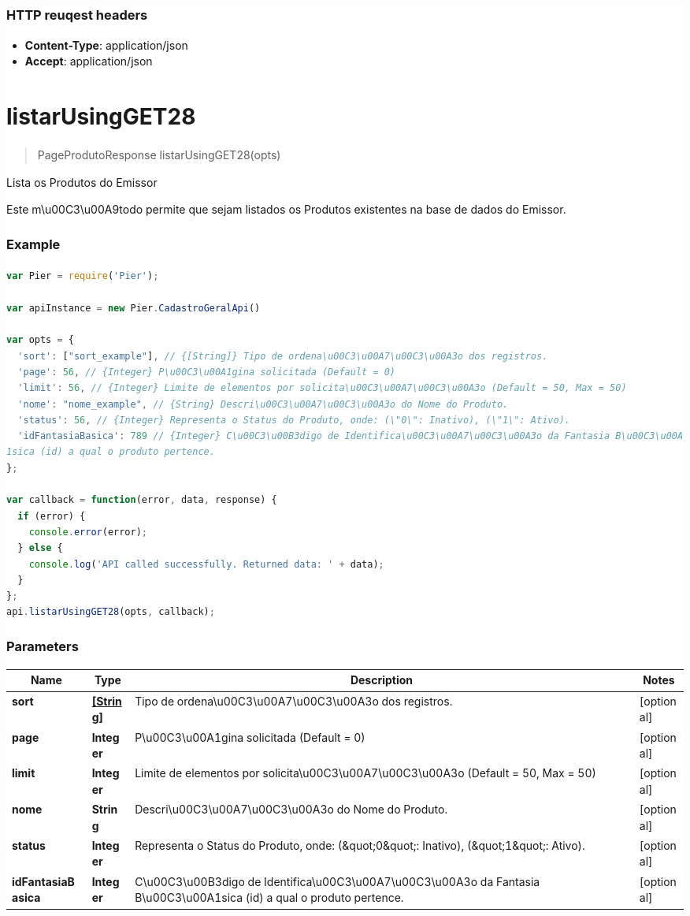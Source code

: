 ### HTTP reuqest headers

 - **Content-Type**: application/json
 - **Accept**: application/json

<a name="listarUsingGET28"></a>
# **listarUsingGET28**
> PageProdutoResponse listarUsingGET28(opts)

Lista os Produtos do Emissor

Este m\u00C3\u00A9todo permite que sejam listados os Produtos existentes na base de dados do Emissor.

### Example
```javascript
var Pier = require('Pier');

var apiInstance = new Pier.CadastroGeralApi()

var opts = { 
  'sort': ["sort_example"], // {[String]} Tipo de ordena\u00C3\u00A7\u00C3\u00A3o dos registros.
  'page': 56, // {Integer} P\u00C3\u00A1gina solicitada (Default = 0)
  'limit': 56, // {Integer} Limite de elementos por solicita\u00C3\u00A7\u00C3\u00A3o (Default = 50, Max = 50)
  'nome': "nome_example", // {String} Descri\u00C3\u00A7\u00C3\u00A3o do Nome do Produto.
  'status': 56, // {Integer} Representa o Status do Produto, onde: (\"0\": Inativo), (\"1\": Ativo).
  'idFantasiaBasica': 789 // {Integer} C\u00C3\u00B3digo de Identifica\u00C3\u00A7\u00C3\u00A3o da Fantasia B\u00C3\u00A1sica (id) a qual o produto pertence.
};

var callback = function(error, data, response) {
  if (error) {
    console.error(error);
  } else {
    console.log('API called successfully. Returned data: ' + data);
  }
};
api.listarUsingGET28(opts, callback);
```

### Parameters

Name | Type | Description  | Notes
------------- | ------------- | ------------- | -------------
 **sort** | [**[String]**](String.md)| Tipo de ordena\u00C3\u00A7\u00C3\u00A3o dos registros. | [optional] 
 **page** | **Integer**| P\u00C3\u00A1gina solicitada (Default = 0) | [optional] 
 **limit** | **Integer**| Limite de elementos por solicita\u00C3\u00A7\u00C3\u00A3o (Default = 50, Max = 50) | [optional] 
 **nome** | **String**| Descri\u00C3\u00A7\u00C3\u00A3o do Nome do Produto. | [optional] 
 **status** | **Integer**| Representa o Status do Produto, onde: (\&quot;0\&quot;: Inativo), (\&quot;1\&quot;: Ativo). | [optional] 
 **idFantasiaBasica** | **Integer**| C\u00C3\u00B3digo de Identifica\u00C3\u00A7\u00C3\u00A3o da Fantasia B\u00C3\u00A1sica (id) a qual o produto pertence. | [optional] 
